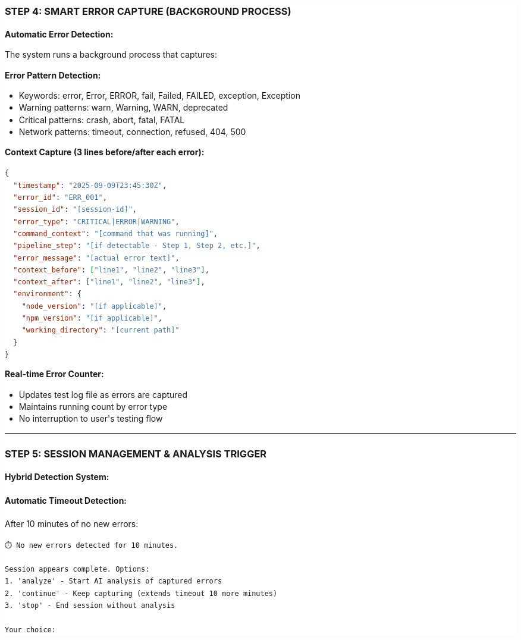 ### STEP 4: SMART ERROR CAPTURE (BACKGROUND PROCESS)

**Automatic Error Detection:**

The system runs a background process that captures:

**Error Pattern Detection:**
- Keywords: error, Error, ERROR, fail, Failed, FAILED, exception, Exception
- Warning patterns: warn, Warning, WARN, deprecated
- Critical patterns: crash, abort, fatal, FATAL
- Network patterns: timeout, connection, refused, 404, 500

**Context Capture (3 lines before/after each error):**
```json
{
  "timestamp": "2025-09-09T23:45:30Z",
  "error_id": "ERR_001",
  "session_id": "[session-id]",
  "error_type": "CRITICAL|ERROR|WARNING",
  "command_context": "[command that was running]",
  "pipeline_step": "[if detectable - Step 1, Step 2, etc.]",
  "error_message": "[actual error text]",
  "context_before": ["line1", "line2", "line3"],
  "context_after": ["line1", "line2", "line3"],
  "environment": {
    "node_version": "[if applicable]",
    "npm_version": "[if applicable]", 
    "working_directory": "[current path]"
  }
}
```

**Real-time Error Counter:**
- Updates test log file as errors are captured
- Maintains running count by error type
- No interruption to user's testing flow

---

### STEP 5: SESSION MANAGEMENT & ANALYSIS TRIGGER

**Hybrid Detection System:**

#### Automatic Timeout Detection:
After 10 minutes of no new errors:
```
⏱️ No new errors detected for 10 minutes.

Session appears complete. Options:
1. 'analyze' - Start AI analysis of captured errors
2. 'continue' - Keep capturing (extends timeout 10 more minutes)  
3. 'stop' - End session without analysis

Your choice:
```
